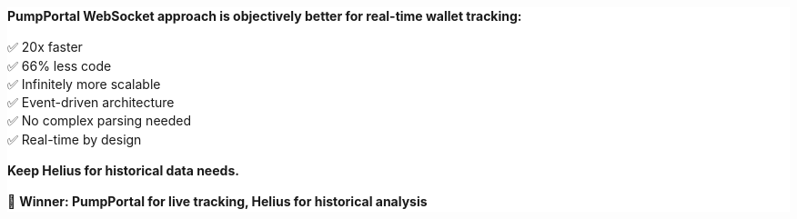 **PumpPortal WebSocket approach is objectively better for real-time wallet tracking:**

✅ 20x faster  
✅ 66% less code  
✅ Infinitely more scalable  
✅ Event-driven architecture  
✅ No complex parsing needed  
✅ Real-time by design  

**Keep Helius for historical data needs.**

🎯 **Winner: PumpPortal for live tracking, Helius for historical analysis**
